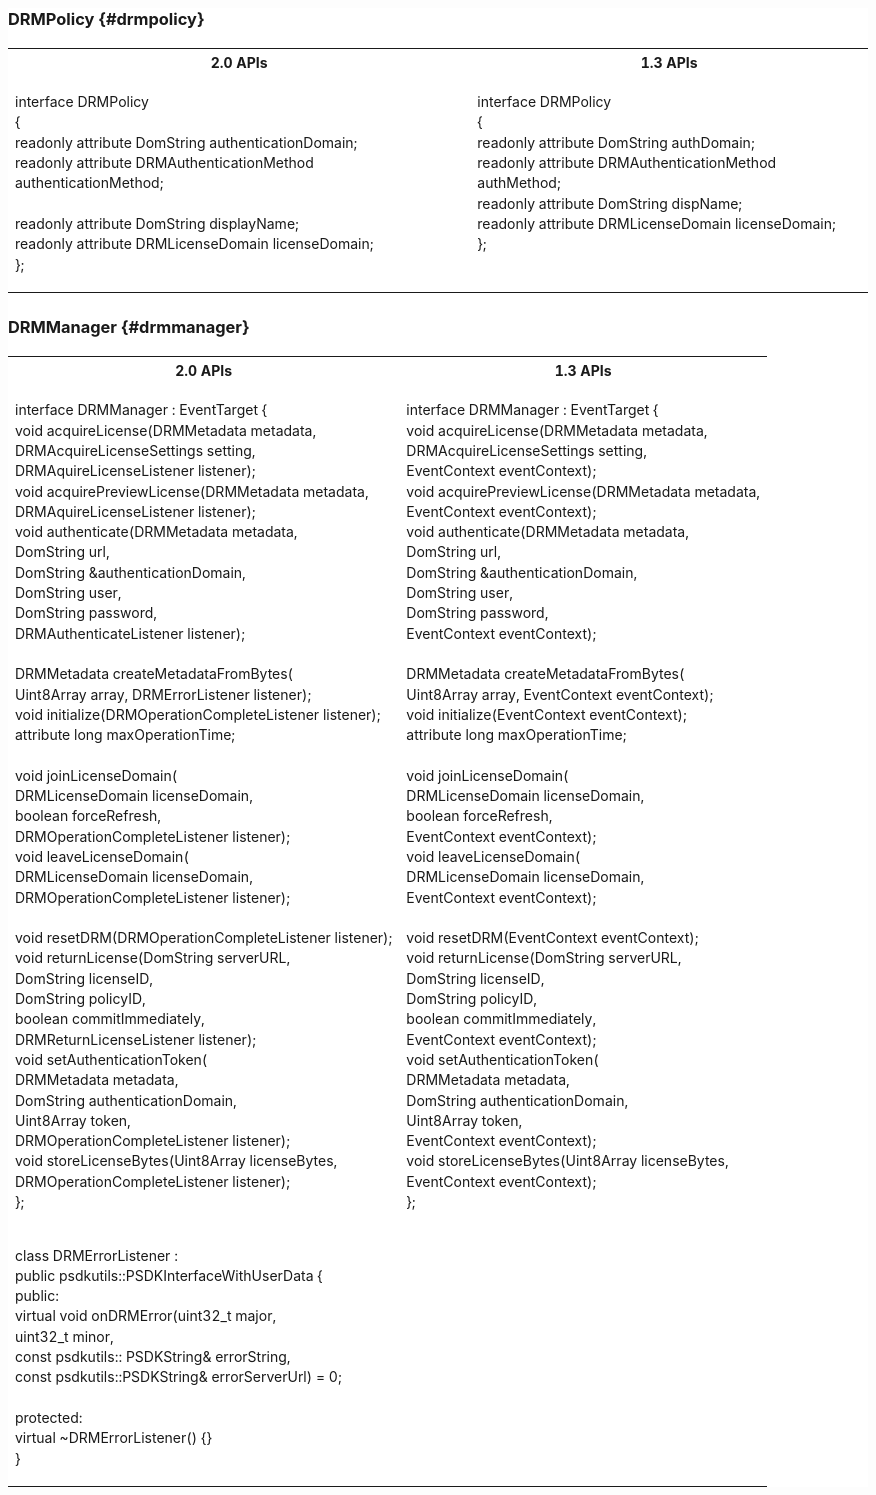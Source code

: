 ### DRMPolicy {#drmpolicy}

<table> 
 <tbody> 
  <tr> 
   <th>2.0 APIs</th> 
   <th>1.3 APIs</th> 
  </tr> 
  <tr> 
   <td><p>interface DRMPolicy<br /> {<br /> readonly attribute DomString authenticationDomain;<br /> readonly attribute DRMAuthenticationMethod authenticationMethod;<br /> <br /> readonly attribute DomString displayName;<br /> readonly attribute DRMLicenseDomain licenseDomain;<br /> };</p> </td> 
   <td><p>interface DRMPolicy<br /> {<br /> readonly attribute DomString authDomain;<br /> readonly attribute DRMAuthenticationMethod authMethod;<br /> readonly attribute DomString dispName;<br /> readonly attribute DRMLicenseDomain licenseDomain;<br /> };</p> </td> 
  </tr> 
 </tbody> 
</table>

### DRMManager {#drmmanager}

<table> 
 <tbody> 
  <tr> 
   <th>2.0 APIs</th> 
   <th>1.3 APIs</th> 
  </tr> 
  <tr> 
   <td><p>interface DRMManager : EventTarget {<br /> void acquireLicense(DRMMetadata metadata, <br /> DRMAcquireLicenseSettings setting, <br /> DRMAquireLicenseListener listener);<br /> void acquirePreviewLicense(DRMMetadata metadata, <br /> DRMAquireLicenseListener listener);<br /> void authenticate(DRMMetadata metadata, <br /> DomString url,<br /> DomString &amp;authenticationDomain, <br /> DomString user, <br /> DomString password, <br /> DRMAuthenticateListener listener);<br /> <br /> DRMMetadata createMetadataFromBytes(<br /> Uint8Array array, DRMErrorListener listener);<br /> void initialize(DRMOperationCompleteListener listener);<br /> attribute long maxOperationTime;<br /> <br /> void joinLicenseDomain(<br /> DRMLicenseDomain licenseDomain, <br /> boolean forceRefresh, <br /> DRMOperationCompleteListener listener);<br /> void leaveLicenseDomain(<br /> DRMLicenseDomain licenseDomain, <br /> DRMOperationCompleteListener listener);<br /> <br /> void resetDRM(DRMOperationCompleteListener listener);<br /> void returnLicense(DomString serverURL, <br /> DomString licenseID, <br /> DomString policyID, <br /> boolean commitImmediately,<br /> DRMReturnLicenseListener listener);<br /> void setAuthenticationToken(<br /> DRMMetadata metadata, <br /> DomString authenticationDomain, <br /> Uint8Array token, <br /> DRMOperationCompleteListener listener);<br /> void storeLicenseBytes(Uint8Array licenseBytes, <br /> DRMOperationCompleteListener listener);<br /> };</p> </td> 
   <td><p>interface DRMManager : EventTarget {<br /> void acquireLicense(DRMMetadata metadata, <br /> DRMAcquireLicenseSettings setting, <br /> EventContext eventContext);<br /> void acquirePreviewLicense(DRMMetadata metadata, <br /> EventContext eventContext);<br /> void authenticate(DRMMetadata metadata, <br /> DomString url,<br /> DomString &amp;authenticationDomain, <br /> DomString user, <br /> DomString password, <br /> EventContext eventContext);<br /> <br /> DRMMetadata createMetadataFromBytes(<br /> Uint8Array array, EventContext eventContext);<br /> void initialize(EventContext eventContext);<br /> attribute long maxOperationTime;<br /> <br /> void joinLicenseDomain(<br /> DRMLicenseDomain licenseDomain, <br /> boolean forceRefresh, <br /> EventContext eventContext);<br /> void leaveLicenseDomain(<br /> DRMLicenseDomain licenseDomain, <br /> EventContext eventContext);<br /> <br /> void resetDRM(EventContext eventContext);<br /> void returnLicense(DomString serverURL, <br /> DomString licenseID,<br /> DomString policyID, <br /> boolean commitImmediately,<br /> EventContext eventContext);<br /> void setAuthenticationToken(<br /> DRMMetadata metadata, <br /> DomString authenticationDomain, <br /> Uint8Array token, <br /> EventContext eventContext);<br /> void storeLicenseBytes(Uint8Array licenseBytes, <br /> EventContext eventContext);<br /> };</p> </td> 
  </tr> 
  <tr> 
   <td><p>class DRMErrorListener : <br /> public psdkutils::PSDKInterfaceWithUserData {<br /> public:<br /> virtual void onDRMError(uint32_t major, <br /> uint32_t minor, <br /> const psdkutils:: PSDKString&amp; errorString, <br /> const psdkutils::PSDKString&amp; errorServerUrl) = 0;<br /> <br /> protected:<br /> virtual ~DRMErrorListener() {}<br /> }</p> </td> 